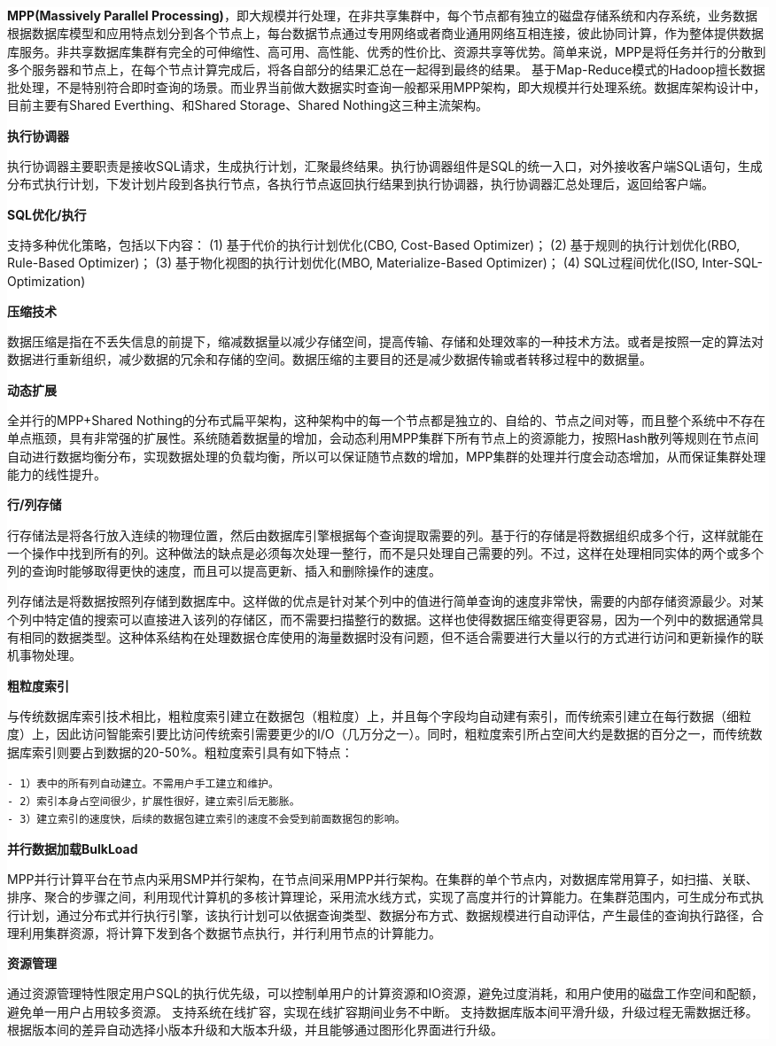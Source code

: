 **MPP(Massively Parallel Processing)**，即大规模并行处理，在非共享集群中，每个节点都有独立的磁盘存储系统和内存系统，业务数据根据数据库模型和应用特点划分到各个节点上，每台数据节点通过专用网络或者商业通用网络互相连接，彼此协同计算，作为整体提供数据库服务。非共享数据库集群有完全的可伸缩性、高可用、高性能、优秀的性价比、资源共享等优势。简单来说，MPP是将任务并行的分散到多个服务器和节点上，在每个节点计算完成后，将各自部分的结果汇总在一起得到最终的结果。
基于Map-Reduce模式的Hadoop擅长数据批处理，不是特别符合即时查询的场景。而业界当前做大数据实时查询一般都采用MPP架构，即大规模并行处理系统。数据库架构设计中，目前主要有Shared Everthing、和Shared Storage、Shared Nothing这三种主流架构。

**执行协调器**

执行协调器主要职责是接收SQL请求，生成执行计划，汇聚最终结果。执行协调器组件是SQL的统一入口，对外接收客户端SQL语句，生成分布式执行计划，下发计划片段到各执行节点，各执行节点返回执行结果到执行协调器，执行协调器汇总处理后，返回给客户端。

**SQL优化/执行**

支持多种优化策略，包括以下内容：
(1) 基于代价的执行计划优化(CBO, Cost-Based Optimizer)；
(2) 基于规则的执行计划优化(RBO, Rule-Based Optimizer)；
(3) 基于物化视图的执行计划优化(MBO, Materialize-Based Optimizer)；
(4) SQL过程间优化(ISO, Inter-SQL-Optimization)

**压缩技术**

数据压缩是指在不丢失信息的前提下，缩减数据量以减少存储空间，提高传输、存储和处理效率的一种技术方法。或者是按照一定的算法对数据进行重新组织，减少数据的冗余和存储的空间。数据压缩的主要目的还是减少数据传输或者转移过程中的数据量。

**动态扩展**

全并行的MPP+Shared Nothing的分布式扁平架构，这种架构中的每一个节点都是独立的、自给的、节点之间对等，而且整个系统中不存在单点瓶颈，具有非常强的扩展性。系统随着数据量的增加，会动态利用MPP集群下所有节点上的资源能力，按照Hash散列等规则在节点间自动进行数据均衡分布，实现数据处理的负载均衡，所以可以保证随节点数的增加，MPP集群的处理并行度会动态增加，从而保证集群处理能力的线性提升。

**行/列存储**

行存储法是将各行放入连续的物理位置，然后由数据库引擎根据每个查询提取需要的列。基于行的存储是将数据组织成多个行，这样就能在一个操作中找到所有的列。这种做法的缺点是必须每次处理一整行，而不是只处理自己需要的列。不过，这样在处理相同实体的两个或多个列的查询时能够取得更快的速度，而且可以提高更新、插入和删除操作的速度。

列存储法是将数据按照列存储到数据库中。这样做的优点是针对某个列中的值进行简单查询的速度非常快，需要的内部存储资源最少。对某个列中特定值的搜索可以直接进入该列的存储区，而不需要扫描整行的数据。这样也使得数据压缩变得更容易，因为一个列中的数据通常具有相同的数据类型。这种体系结构在处理数据仓库使用的海量数据时没有问题，但不适合需要进行大量以行的方式进行访问和更新操作的联机事物处理。

**粗粒度索引**

与传统数据库索引技术相比，粗粒度索引建立在数据包（粗粒度）上，并且每个字段均自动建有索引，而传统索引建立在每行数据（细粒度）上，因此访问智能索引要比访问传统索引需要更少的I/O（几万分之一）。同时，粗粒度索引所占空间大约是数据的百分之一，而传统数据库索引则要占到数据的20-50%。粗粒度索引具有如下特点： 

	- 1）表中的所有列自动建立。不需用户手工建立和维护。
	- 2）索引本身占空间很少，扩展性很好，建立索引后无膨胀。
	- 3）建立索引的速度快，后续的数据包建立索引的速度不会受到前面数据包的影响。


**并行数据加载BulkLoad**

MPP并行计算平台在节点内采用SMP并行架构，在节点间采用MPP并行架构。在集群的单个节点内，对数据库常用算子，如扫描、关联、排序、聚合的步骤之间，利用现代计算机的多核计算理论，采用流水线方式，实现了高度并行的计算能力。在集群范围内，可生成分布式执行计划，通过分布式并行执行引擎，该执行计划可以依据查询类型、数据分布方式、数据规模进行自动评估，产生最佳的查询执行路径，合理利用集群资源，将计算下发到各个数据节点执行，并行利用节点的计算能力。

**资源管理**

通过资源管理特性限定用户SQL的执行优先级，可以控制单用户的计算资源和IO资源，避免过度消耗，和用户使用的磁盘工作空间和配额，避免单一用户占用较多资源。
支持系统在线扩容，实现在线扩容期间业务不中断。
支持数据库版本间平滑升级，升级过程无需数据迁移。根据版本间的差异自动选择小版本升级和大版本升级，并且能够通过图形化界面进行升级。
